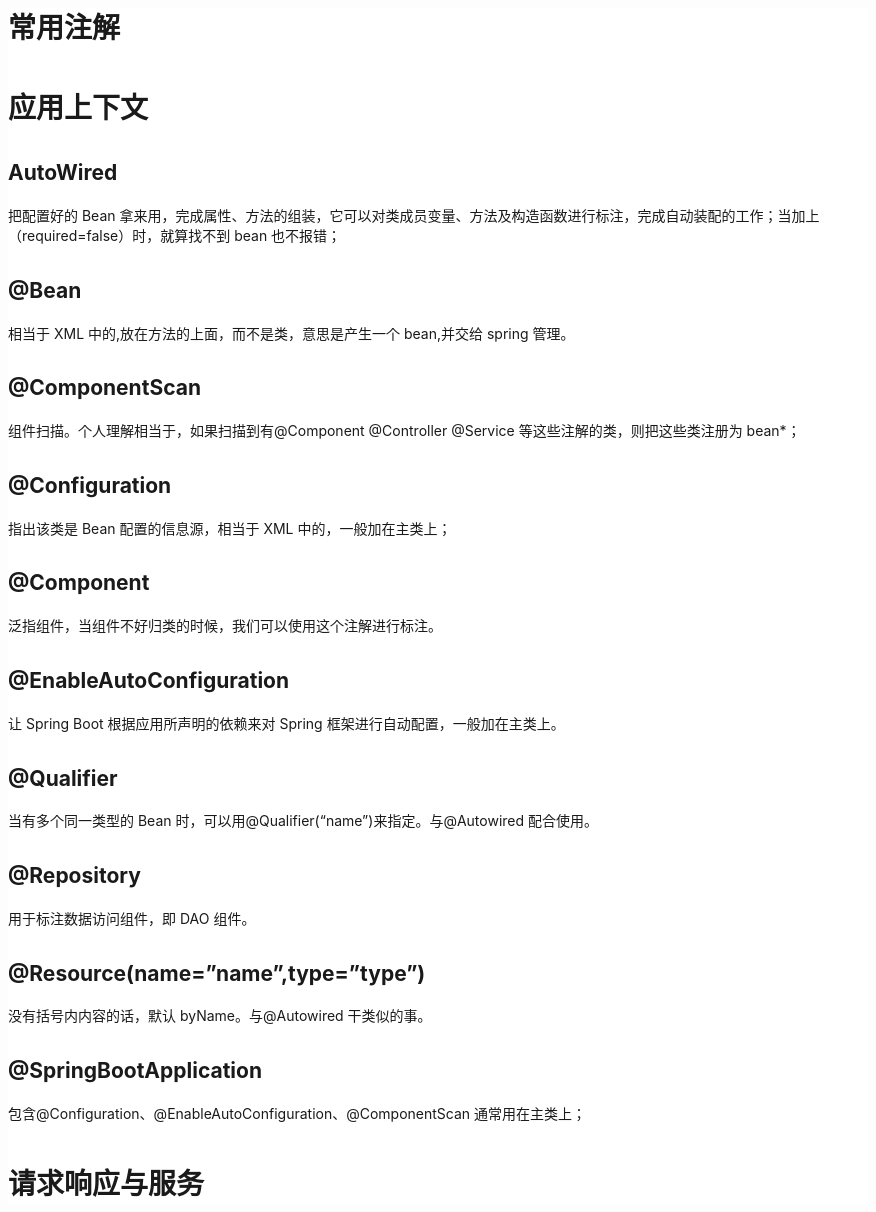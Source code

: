 # 常用注解

# 应用上下文

## AutoWired

把配置好的 Bean 拿来用，完成属性、方法的组装，它可以对类成员变量、方法及构造函数进行标注，完成自动装配的工作；当加上（required=false）时，就算找不到 bean 也不报错；

## @Bean

相当于 XML 中的,放在方法的上面，而不是类，意思是产生一个 bean,并交给 spring 管理。

## @ComponentScan

组件扫描。个人理解相当于，如果扫描到有@Component @Controller @Service 等这些注解的类，则把这些类注册为 bean\*；

## @Configuration

指出该类是 Bean 配置的信息源，相当于 XML 中的，一般加在主类上；

## @Component

泛指组件，当组件不好归类的时候，我们可以使用这个注解进行标注。

## @EnableAutoConfiguration

让 Spring Boot 根据应用所声明的依赖来对 Spring 框架进行自动配置，一般加在主类上。

## @Qualifier

当有多个同一类型的 Bean 时，可以用@Qualifier(“name”)来指定。与@Autowired 配合使用。

## @Repository

用于标注数据访问组件，即 DAO 组件。

## @Resource(name=”name”,type=”type”)

没有括号内内容的话，默认 byName。与@Autowired 干类似的事。

## @SpringBootApplication

包含@Configuration、@EnableAutoConfiguration、@ComponentScan 通常用在主类上；

# 请求响应与服务
